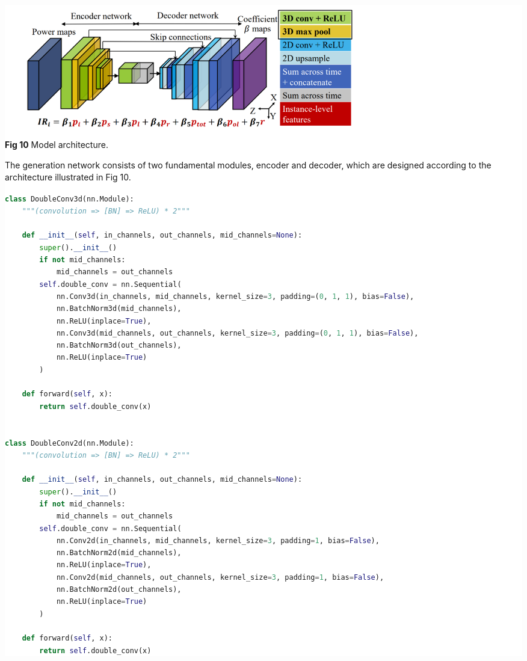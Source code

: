   <img src="../pics/tutorial/IR_model.png"  width="600">
    <br>
  <b>Fig 10</b> Model architecture.
</div>

The generation network consists of two fundamental modules, encoder and decoder, which are designed according to the architecture illustrated in Fig 10.

```python
class DoubleConv3d(nn.Module):
    """(convolution => [BN] => ReLU) * 2"""

    def __init__(self, in_channels, out_channels, mid_channels=None):
        super().__init__()
        if not mid_channels:
            mid_channels = out_channels
        self.double_conv = nn.Sequential(
            nn.Conv3d(in_channels, mid_channels, kernel_size=3, padding=(0, 1, 1), bias=False),
            nn.BatchNorm3d(mid_channels),
            nn.ReLU(inplace=True),
            nn.Conv3d(mid_channels, out_channels, kernel_size=3, padding=(0, 1, 1), bias=False),
            nn.BatchNorm3d(out_channels),
            nn.ReLU(inplace=True)
        )

    def forward(self, x):
        return self.double_conv(x)


class DoubleConv2d(nn.Module):
    """(convolution => [BN] => ReLU) * 2"""

    def __init__(self, in_channels, out_channels, mid_channels=None):
        super().__init__()
        if not mid_channels:
            mid_channels = out_channels
        self.double_conv = nn.Sequential(
            nn.Conv2d(in_channels, mid_channels, kernel_size=3, padding=1, bias=False),
            nn.BatchNorm2d(mid_channels),
            nn.ReLU(inplace=True),
            nn.Conv2d(mid_channels, out_channels, kernel_size=3, padding=1, bias=False),
            nn.BatchNorm2d(out_channels),
            nn.ReLU(inplace=True)
        )

    def forward(self, x):
        return self.double_conv(x)

```